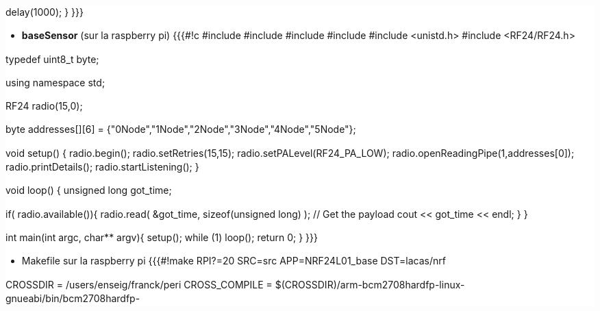   delay(1000);
}
}}}


- **baseSensor** (sur la raspberry pi)
{{{#!c
#include <cstdlib>
#include <iostream>
#include <sstream>
#include <string>
#include <unistd.h>
#include <RF24/RF24.h>

typedef uint8_t byte;

using namespace std;

RF24 radio(15,0);

byte addresses[][6] = {"0Node","1Node","2Node","3Node","4Node","5Node"};

void setup() {
  radio.begin();
  radio.setRetries(15,15);
  radio.setPALevel(RF24_PA_LOW);
  radio.openReadingPipe(1,addresses[0]);
  radio.printDetails();
  radio.startListening();
}

void loop() {
  unsigned long got_time;

  if( radio.available()){
     radio.read( &got_time, sizeof(unsigned long) );             // Get the payload
     cout << got_time << endl;
   }
}

int main(int argc, char** argv){
    setup();
    while (1) loop();
    return 0;
}
}}}

- Makefile sur la raspberry pi
{{{#!make
RPI?=20
SRC=src
APP=NRF24L01_base
DST=lacas/nrf

CROSSDIR        = /users/enseig/franck/peri
CROSS_COMPILE   = $(CROSSDIR)/arm-bcm2708hardfp-linux-gnueabi/bin/bcm2708hardfp-
